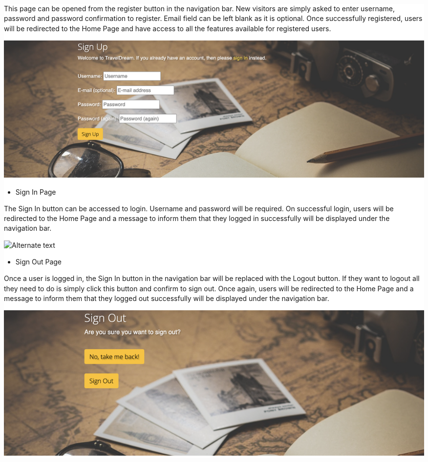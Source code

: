 This page can be opened from the register button in the navigation bar. New visitors are simply asked to enter username, password and password confirmation to register. Email field can be left blank as it is optional. Once successfully registered, users will be redirected to the Home Page and have access to all the features available for registered users.

![Alternate text](/static/images/signup.png)

- Sign In Page

The Sign In button can be accessed to login. Username and password will be required. On successful login, users will be redirected to the Home Page and a message to inform them that they logged in successfully will be displayed under the navigation bar.

![Alternate text](/static/images/signin.png)

- Sign Out Page

Once a user is logged in, the Sign In button in the navigation bar will be replaced with the Logout button. If they want to logout all they need to do is simply click this button and confirm to sign out. Once again, users will be redirected to the Home Page and a message to inform them that they logged out successfully will be displayed under the navigation bar.

![Alternate text](/static/images/signout.png)
 